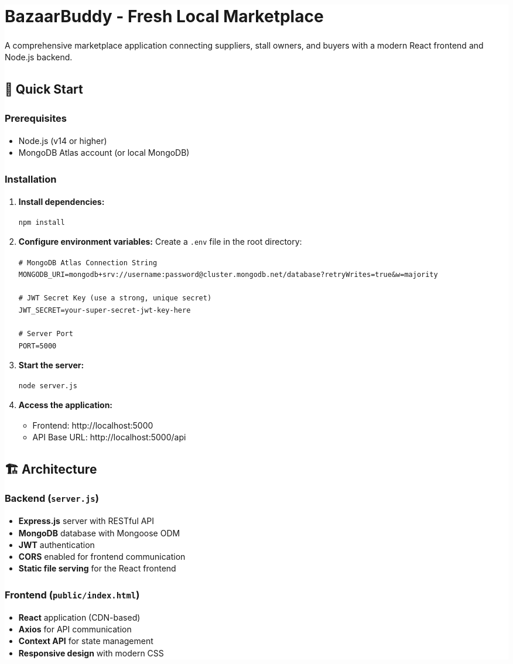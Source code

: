 # BazaarBuddy - Fresh Local Marketplace

A comprehensive marketplace application connecting suppliers, stall owners, and buyers with a modern React frontend and Node.js backend.

## 🚀 Quick Start

### Prerequisites
- Node.js (v14 or higher)
- MongoDB Atlas account (or local MongoDB)

### Installation

1. **Install dependencies:**
   ```bash
   npm install
   ```

2. **Configure environment variables:**
   Create a `.env` file in the root directory:
   ```env
   # MongoDB Atlas Connection String
   MONGODB_URI=mongodb+srv://username:password@cluster.mongodb.net/database?retryWrites=true&w=majority
   
   # JWT Secret Key (use a strong, unique secret)
   JWT_SECRET=your-super-secret-jwt-key-here
   
   # Server Port
   PORT=5000
   ```

3. **Start the server:**
   ```bash
   node server.js
   ```

4. **Access the application:**
   - Frontend: http://localhost:5000
   - API Base URL: http://localhost:5000/api

## 🏗️ Architecture

### Backend (`server.js`)
- **Express.js** server with RESTful API
- **MongoDB** database with Mongoose ODM
- **JWT** authentication
- **CORS** enabled for frontend communication
- **Static file serving** for the React frontend

### Frontend (`public/index.html`)
- **React** application (CDN-based)
- **Axios** for API communication
- **Context API** for state management
- **Responsive design** with modern CSS
